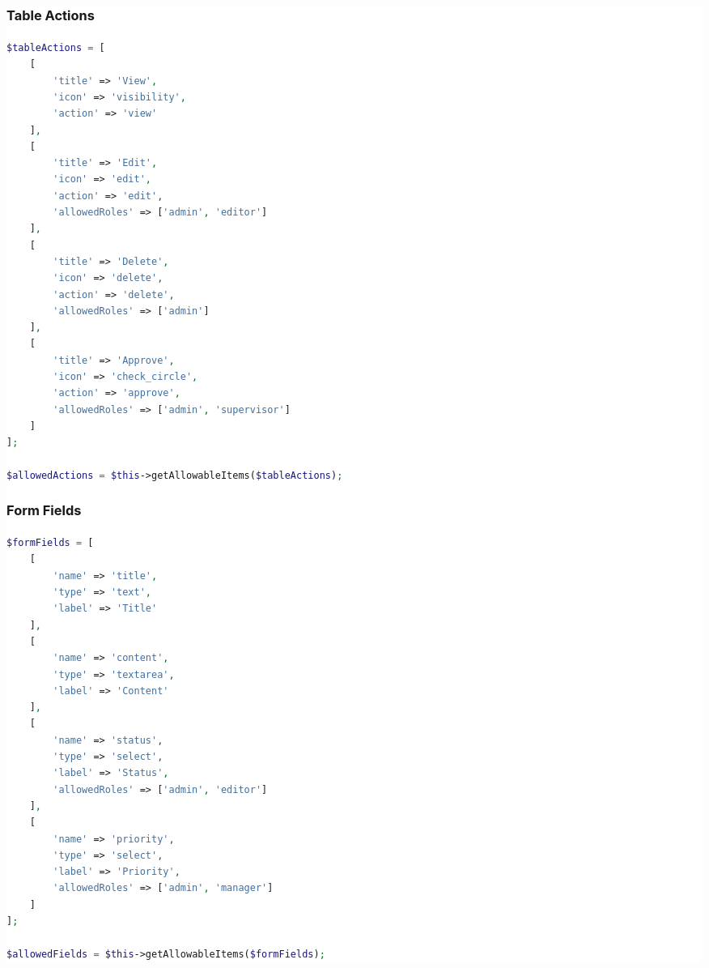 ### Table Actions

```php
$tableActions = [
    [
        'title' => 'View',
        'icon' => 'visibility',
        'action' => 'view'
    ],
    [
        'title' => 'Edit',
        'icon' => 'edit',
        'action' => 'edit',
        'allowedRoles' => ['admin', 'editor']
    ],
    [
        'title' => 'Delete',
        'icon' => 'delete',
        'action' => 'delete',
        'allowedRoles' => ['admin']
    ],
    [
        'title' => 'Approve',
        'icon' => 'check_circle',
        'action' => 'approve',
        'allowedRoles' => ['admin', 'supervisor']
    ]
];

$allowedActions = $this->getAllowableItems($tableActions);
```

### Form Fields

```php
$formFields = [
    [
        'name' => 'title',
        'type' => 'text',
        'label' => 'Title'
    ],
    [
        'name' => 'content',
        'type' => 'textarea',
        'label' => 'Content'
    ],
    [
        'name' => 'status',
        'type' => 'select',
        'label' => 'Status',
        'allowedRoles' => ['admin', 'editor']
    ],
    [
        'name' => 'priority',
        'type' => 'select',
        'label' => 'Priority',
        'allowedRoles' => ['admin', 'manager']
    ]
];

$allowedFields = $this->getAllowableItems($formFields);
```
